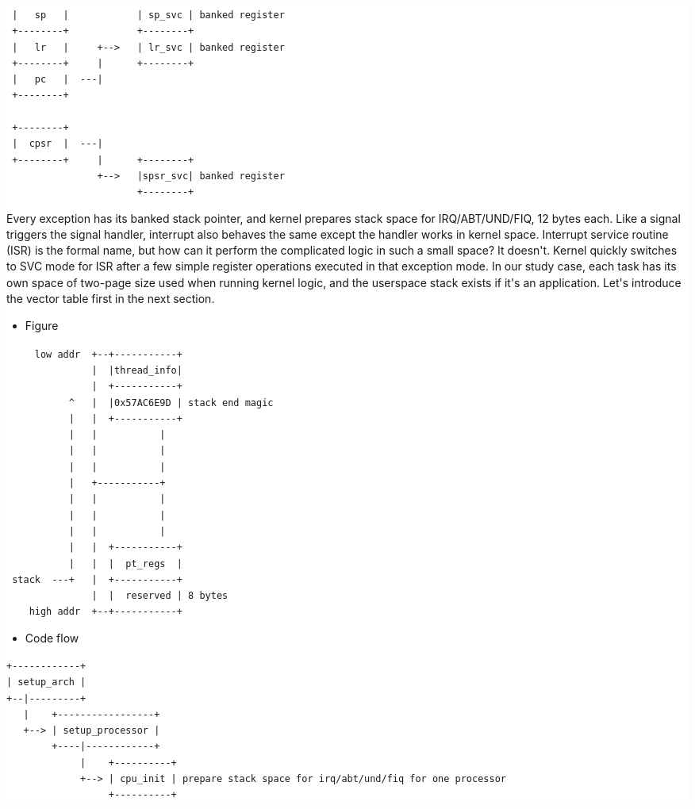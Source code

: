 ```
 |   sp   |            | sp_svc | banked register
 +--------+            +--------+
 |   lr   |     +-->   | lr_svc | banked register
 +--------+     |      +--------+
 |   pc   |  ---|                
 +--------+                      
                                 
 +--------+                      
 |  cpsr  |  ---|                
 +--------+     |      +--------+
                +-->   |spsr_svc| banked register
                       +--------+
```

Every exception has its banked stack pointer, and kernel prepares stack space for IRQ/ABT/UND/FIQ, 12 bytes each. 
Like a signal triggers the signal handler, interrupt also behaves the same except the handler works in kernel space. 
Interrupt service routine (ISR) is the formal name, but how can it perform the complicated logic in such a small space? It doesn't. 
Kernel quickly switches to SVC mode for ISR after a few simple register operations executed in that exception mode.
In our study case, each task has its own space of two-page size used when running kernel logic, and the userspace stack exists if it's an application. 
Let's introduce the vector table first in the next section.

- Figure

```
     low addr  +--+-----------+                
               |  |thread_info|                
               |  +-----------+                
           ^   |  |0x57AC6E9D | stack end magic
           |   |  +-----------+                
           |   |           |                   
           |   |           |                   
           |   |           |                   
           |   +-----------+                   
           |   |           |                   
           |   |           |                   
           |   |           |                   
           |   |  +-----------+                
           |   |  |  pt_regs  |                
 stack  ---+   |  +-----------+                
               |  |  reserved | 8 bytes        
    high addr  +--+-----------+                    
```

- Code flow

```
+------------+                
| setup_arch |                
+--|---------+                
   |    +-----------------+   
   +--> | setup_processor |   
        +----|------------+   
             |    +----------+
             +--> | cpu_init | prepare stack space for irq/abt/und/fiq for one processor
                  +----------+
```
